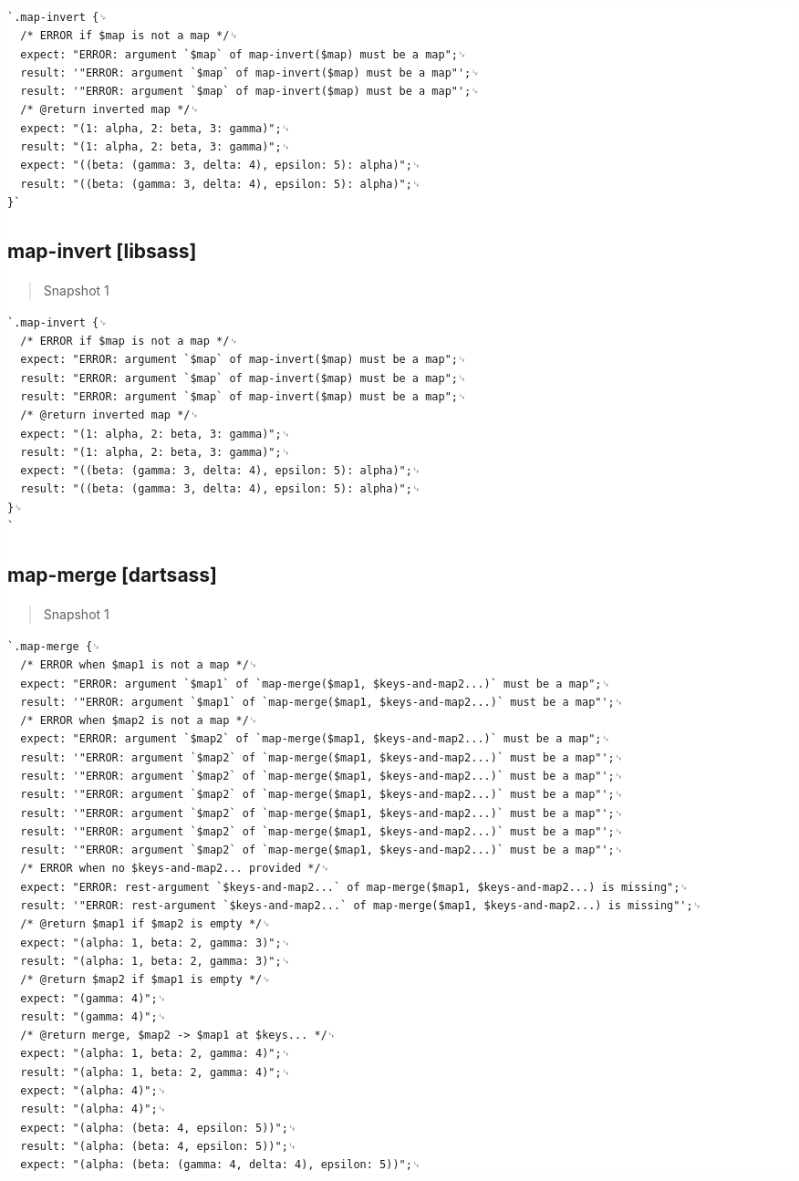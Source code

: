     `.map-invert {␊
      /* ERROR if $map is not a map */␊
      expect: "ERROR: argument `$map` of map-invert($map) must be a map";␊
      result: '"ERROR: argument `$map` of map-invert($map) must be a map"';␊
      result: '"ERROR: argument `$map` of map-invert($map) must be a map"';␊
      /* @return inverted map */␊
      expect: "(1: alpha, 2: beta, 3: gamma)";␊
      result: "(1: alpha, 2: beta, 3: gamma)";␊
      expect: "((beta: (gamma: 3, delta: 4), epsilon: 5): alpha)";␊
      result: "((beta: (gamma: 3, delta: 4), epsilon: 5): alpha)";␊
    }`

## map-invert [libsass]

> Snapshot 1

    `.map-invert {␊
      /* ERROR if $map is not a map */␊
      expect: "ERROR: argument `$map` of map-invert($map) must be a map";␊
      result: "ERROR: argument `$map` of map-invert($map) must be a map";␊
      result: "ERROR: argument `$map` of map-invert($map) must be a map";␊
      /* @return inverted map */␊
      expect: "(1: alpha, 2: beta, 3: gamma)";␊
      result: "(1: alpha, 2: beta, 3: gamma)";␊
      expect: "((beta: (gamma: 3, delta: 4), epsilon: 5): alpha)";␊
      result: "((beta: (gamma: 3, delta: 4), epsilon: 5): alpha)";␊
    }␊
    `

## map-merge [dartsass]

> Snapshot 1

    `.map-merge {␊
      /* ERROR when $map1 is not a map */␊
      expect: "ERROR: argument `$map1` of `map-merge($map1, $keys-and-map2...)` must be a map";␊
      result: '"ERROR: argument `$map1` of `map-merge($map1, $keys-and-map2...)` must be a map"';␊
      /* ERROR when $map2 is not a map */␊
      expect: "ERROR: argument `$map2` of `map-merge($map1, $keys-and-map2...)` must be a map";␊
      result: '"ERROR: argument `$map2` of `map-merge($map1, $keys-and-map2...)` must be a map"';␊
      result: '"ERROR: argument `$map2` of `map-merge($map1, $keys-and-map2...)` must be a map"';␊
      result: '"ERROR: argument `$map2` of `map-merge($map1, $keys-and-map2...)` must be a map"';␊
      result: '"ERROR: argument `$map2` of `map-merge($map1, $keys-and-map2...)` must be a map"';␊
      result: '"ERROR: argument `$map2` of `map-merge($map1, $keys-and-map2...)` must be a map"';␊
      result: '"ERROR: argument `$map2` of `map-merge($map1, $keys-and-map2...)` must be a map"';␊
      /* ERROR when no $keys-and-map2... provided */␊
      expect: "ERROR: rest-argument `$keys-and-map2...` of map-merge($map1, $keys-and-map2...) is missing";␊
      result: '"ERROR: rest-argument `$keys-and-map2...` of map-merge($map1, $keys-and-map2...) is missing"';␊
      /* @return $map1 if $map2 is empty */␊
      expect: "(alpha: 1, beta: 2, gamma: 3)";␊
      result: "(alpha: 1, beta: 2, gamma: 3)";␊
      /* @return $map2 if $map1 is empty */␊
      expect: "(gamma: 4)";␊
      result: "(gamma: 4)";␊
      /* @return merge, $map2 -> $map1 at $keys... */␊
      expect: "(alpha: 1, beta: 2, gamma: 4)";␊
      result: "(alpha: 1, beta: 2, gamma: 4)";␊
      expect: "(alpha: 4)";␊
      result: "(alpha: 4)";␊
      expect: "(alpha: (beta: 4, epsilon: 5))";␊
      result: "(alpha: (beta: 4, epsilon: 5))";␊
      expect: "(alpha: (beta: (gamma: 4, delta: 4), epsilon: 5))";␊